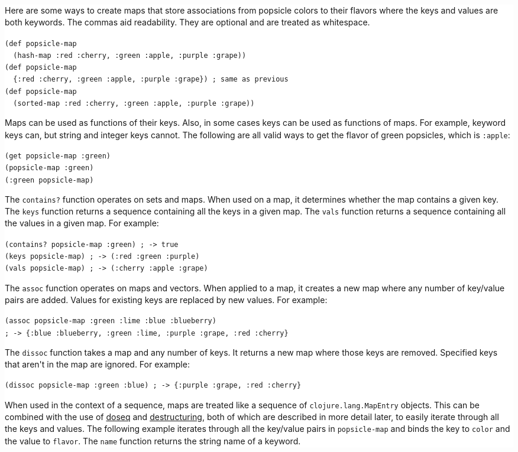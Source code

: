 Here are some ways to create maps that store associations from popsicle
colors to their flavors where the keys and values are both keywords. The
commas aid readability. They are optional and are treated as whitespace.

~~~~ {.clojure}
(def popsicle-map
  (hash-map :red :cherry, :green :apple, :purple :grape))
(def popsicle-map
  {:red :cherry, :green :apple, :purple :grape}) ; same as previous
(def popsicle-map
  (sorted-map :red :cherry, :green :apple, :purple :grape))
~~~~

Maps can be used as functions of their keys. Also, in some cases keys
can be used as functions of maps. For example, keyword keys can, but
string and integer keys cannot. The following are all valid ways to get
the flavor of green popsicles, which is `:apple`:

~~~~ {.clojure}
(get popsicle-map :green)
(popsicle-map :green)
(:green popsicle-map)
~~~~

The `contains?` function operates on sets and maps. When used on a map,
it determines whether the map contains a given key. The `keys` function
returns a sequence containing all the keys in a given map. The `vals`
function returns a sequence containing all the values in a given map.
For example:

~~~~ {.clojure}
(contains? popsicle-map :green) ; -> true
(keys popsicle-map) ; -> (:red :green :purple)
(vals popsicle-map) ; -> (:cherry :apple :grape)
~~~~

The `assoc` function operates on maps and vectors. When applied to a
map, it creates a new map where any number of key/value pairs are added.
Values for existing keys are replaced by new values. For example:

~~~~ {.clojure}
(assoc popsicle-map :green :lime :blue :blueberry)
; -> {:blue :blueberry, :green :lime, :purple :grape, :red :cherry}
~~~~

The `dissoc` function takes a map and any number of keys. It returns a
new map where those keys are removed. Specified keys that aren't in the
map are ignored. For example:

~~~~ {.clojure}
(dissoc popsicle-map :green :blue) ; -> {:purple :grape, :red :cherry}
~~~~

When used in the context of a sequence, maps are treated like a sequence
of `clojure.lang.MapEntry` objects. This can be combined with the use of
[doseq](#ListComprehension) and [destructuring](#Destructuring), both of
which are described in more detail later, to easily iterate through all
the keys and values. The following example iterates through all the
key/value pairs in `popsicle-map` and binds the key to `color` and the
value to `flavor`. The `name` function returns the string name of a
keyword.
